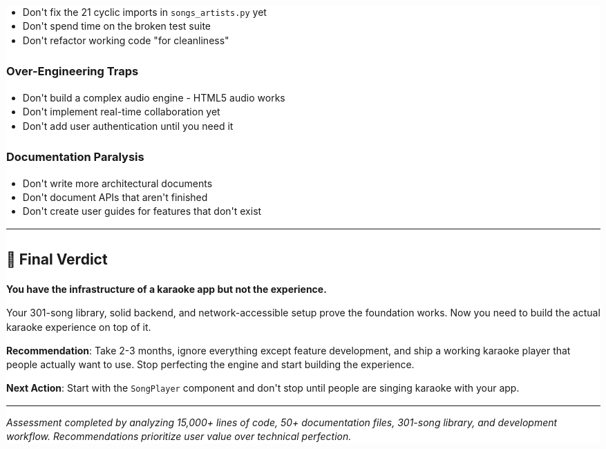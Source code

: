 - Don't fix the 21 cyclic imports in `songs_artists.py` yet
- Don't spend time on the broken test suite
- Don't refactor working code "for cleanliness"

### **Over-Engineering Traps**

- Don't build a complex audio engine - HTML5 audio works
- Don't implement real-time collaboration yet
- Don't add user authentication until you need it

### **Documentation Paralysis**

- Don't write more architectural documents
- Don't document APIs that aren't finished
- Don't create user guides for features that don't exist

---

## 🎤 Final Verdict

**You have the infrastructure of a karaoke app but not the experience.**

Your 301-song library, solid backend, and network-accessible setup prove the foundation works. Now you need to build the actual karaoke experience on top of it.

**Recommendation**: Take 2-3 months, ignore everything except feature development, and ship a working karaoke player that people actually want to use. Stop perfecting the engine and start building the experience.

**Next Action**: Start with the `SongPlayer` component and don't stop until people are singing karaoke with your app.

---

_Assessment completed by analyzing 15,000+ lines of code, 50+ documentation files, 301-song library, and development workflow. Recommendations prioritize user value over technical perfection._
